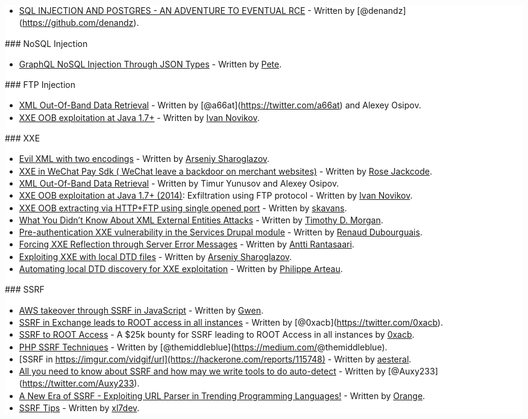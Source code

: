 -   [SQL INJECTION AND POSTGRES - AN ADVENTURE TO EVENTUAL RCE](https://pulsesecurity.co.nz/articles/postgres-sqli) - Written by <span class="citation" data-cites="denandz">\[@denandz\]</span>(https://github.com/denandz).

<span id="tricks-nosql-injection"></span> \#\#\# NoSQL Injection

-   [GraphQL NoSQL Injection Through JSON Types](http://www.petecorey.com/blog/2017/06/12/graphql-nosql-injection-through-json-types/) - Written by [Pete](http://www.petecorey.com/work/).

<span id="tricks-ftp-injection"></span> \#\#\# FTP Injection

-   [XML Out-Of-Band Data Retrieval](https://media.blackhat.com/eu-13/briefings/Osipov/bh-eu-13-XML-data-osipov-slides.pdf) - Written by <span class="citation" data-cites="a66at">\[@a66at\]</span>(https://twitter.com/a66at) and Alexey Osipov.
-   [XXE OOB exploitation at Java 1.7+](http://lab.onsec.ru/2014/06/xxe-oob-exploitation-at-java-17.html) - Written by [Ivan Novikov](http://lab.onsec.ru/).

<span id="tricks-xxe"></span> \#\#\# XXE

-   [Evil XML with two encodings](https://mohemiv.com/all/evil-xml/) - Written by [Arseniy Sharoglazov](https://mohemiv.com/).
-   [XXE in WeChat Pay Sdk ( WeChat leave a backdoor on merchant websites)](http://seclists.org/fulldisclosure/2018/Jul/3) - Written by [Rose Jackcode](https://twitter.com/codeshtool).
-   [XML Out-Of-Band Data Retrieval](https://media.blackhat.com/eu-13/briefings/Osipov/bh-eu-13-XML-data-osipov-slides.pdf) - Written by Timur Yunusov and Alexey Osipov.
-   [XXE OOB exploitation at Java 1.7+ (2014)](http://lab.onsec.ru/2014/06/xxe-oob-exploitation-at-java-17.html): Exfiltration using FTP protocol - Written by [Ivan Novikov](https://twitter.com/d0znpp/).
-   [XXE OOB extracting via HTTP+FTP using single opened port](https://skavans.ru/en/2017/12/02/xxe-oob-extracting-via-httpftp-using-single-opened-port/) - Written by [skavans](https://skavans.ru/).
-   [What You Didn’t Know About XML External Entities Attacks](https://2013.appsecusa.org/2013/wp-content/uploads/2013/12/WhatYouDidntKnowAboutXXEAttacks.pdf) - Written by [Timothy D. Morgan](https://twitter.com/ecbftw).
-   [Pre-authentication XXE vulnerability in the Services Drupal module](https://www.synacktiv.com/ressources/synacktiv_drupal_xxe_services.pdf) - Written by [Renaud Dubourguais](https://twitter.com/_m0bius).
-   [Forcing XXE Reflection through Server Error Messages](https://blog.netspi.com/forcing-xxe-reflection-server-error-messages/) - Written by [Antti Rantasaari](https://blog.netspi.com/author/antti-rantasaari/).
-   [Exploiting XXE with local DTD files](https://mohemiv.com/all/exploiting-xxe-with-local-dtd-files/) - Written by [Arseniy Sharoglazov](https://twitter.com/_mohemiv).
-   [Automating local DTD discovery for XXE exploitation](https://www.gosecure.net/blog/2019/07/16/automating-local-dtd-discovery-for-xxe-exploitation) - Written by [Philippe Arteau](https://twitter.com/h3xstream).

<span id="tricks-ssrf"></span> \#\#\# SSRF

-   [AWS takeover through SSRF in JavaScript](http://10degres.net/aws-takeover-through-ssrf-in-javascript/) - Written by [Gwen](http://10degres.net/).
-   [SSRF in Exchange leads to ROOT access in all instances](https://hackerone.com/reports/341876) - Written by <span class="citation" data-cites="0xacb">\[@0xacb\]</span>(https://twitter.com/0xacb).
-   [SSRF to ROOT Access](https://hackerone.com/reports/341876) - A $25k bounty for SSRF leading to ROOT Access in all instances by [0xacb](https://hackerone.com/0xacb).
-   [PHP SSRF Techniques](https://medium.com/secjuice/php-ssrf-techniques-9d422cb28d51) - Written by <span class="citation" data-cites="themiddleblue">\[@themiddleblue\]</span>(https://medium.com/<span class="citation" data-cites="themiddleblue">@themiddleblue</span>).
-   [SSRF in https://imgur.com/vidgif/url](https://hackerone.com/reports/115748) - Written by [aesteral](https://hackerone.com/aesteral).
-   [All you need to know about SSRF and how may we write tools to do auto-detect](https://www.auxy.xyz/web%20security/2017/07/06/all-ssrf-knowledge.html) - Written by <span class="citation" data-cites="Auxy233">\[@Auxy233\]</span>(https://twitter.com/Auxy233).
-   [A New Era of SSRF - Exploiting URL Parser in Trending Programming Languages!](https://www.blackhat.com/docs/us-17/thursday/us-17-Tsai-A-New-Era-Of-SSRF-Exploiting-URL-Parser-In-Trending-Programming-Languages.pdf) - Written by [Orange](http://blog.orange.tw/).
-   [SSRF Tips](http://blog.safebuff.com/2016/07/03/SSRF-Tips/) - Written by [xl7dev](http://blog.safebuff.com/).